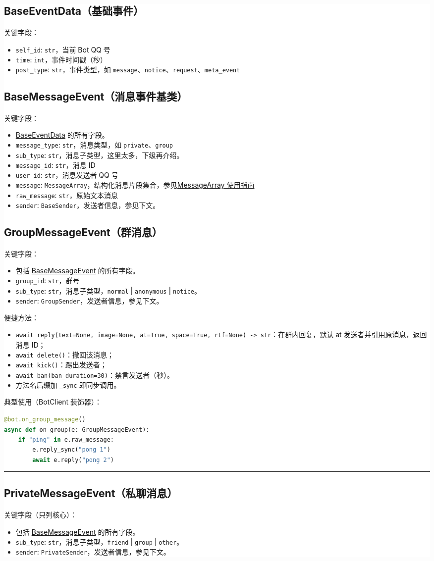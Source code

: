 ## BaseEventData（基础事件）

关键字段：
- `self_id`: `str`，当前 Bot QQ 号
- `time`: `int`，事件时间戳（秒）
- `post_type`: `str`，事件类型，如 `message`、`notice`、`request`、`meta_event`


## BaseMessageEvent（消息事件基类）

关键字段：
- [BaseEventData](#BaseEventData) 的所有字段。
- `message_type`: `str`，消息类型，如 `private`、`group`
- `sub_type`: `str`，消息子类型，这里太多，下级再介绍。
- `message_id`: `str`，消息 ID
- `user_id`: `str`，消息发送者 QQ 号
- `message`: `MessageArray`，结构化消息片段集合，参见[MessageArray 使用指南](./3.%20MessageArray.md)
- `raw_message`: `str`，原始文本消息
- `sender`: `BaseSender`，发送者信息，参见下文。

## GroupMessageEvent（群消息）

关键字段：
- 包括 [BaseMessageEvent](#BaseMessageEvent) 的所有字段。
- `group_id`: `str`，群号
- `sub_type`: `str`，消息子类型，`normal` | `anonymous` | `notice`。
- `sender`: `GroupSender`，发送者信息，参见下文。

便捷方法：
- `await reply(text=None, image=None, at=True, space=True, rtf=None) -> str`：在群内回复，默认 at 发送者并引用原消息，返回消息 ID；
- `await delete()`：撤回该消息；
- `await kick()`：踢出发送者；
- `await ban(ban_duration=30)`：禁言发送者（秒）。
- 方法名后缀加 `_sync` 即同步调用。

典型使用（BotClient 装饰器）：
```python
@bot.on_group_message()
async def on_group(e: GroupMessageEvent):
    if "ping" in e.raw_message:
        e.reply_sync("pong 1")
        await e.reply("pong 2")
```

---

## PrivateMessageEvent（私聊消息）

关键字段（只列核心）：
- 包括 [BaseMessageEvent](#BaseMessageEvent) 的所有字段。
- `sub_type`: `str`，消息子类型，`friend` | `group` | `other`。
- `sender`: `PrivateSender`，发送者信息，参见下文。
